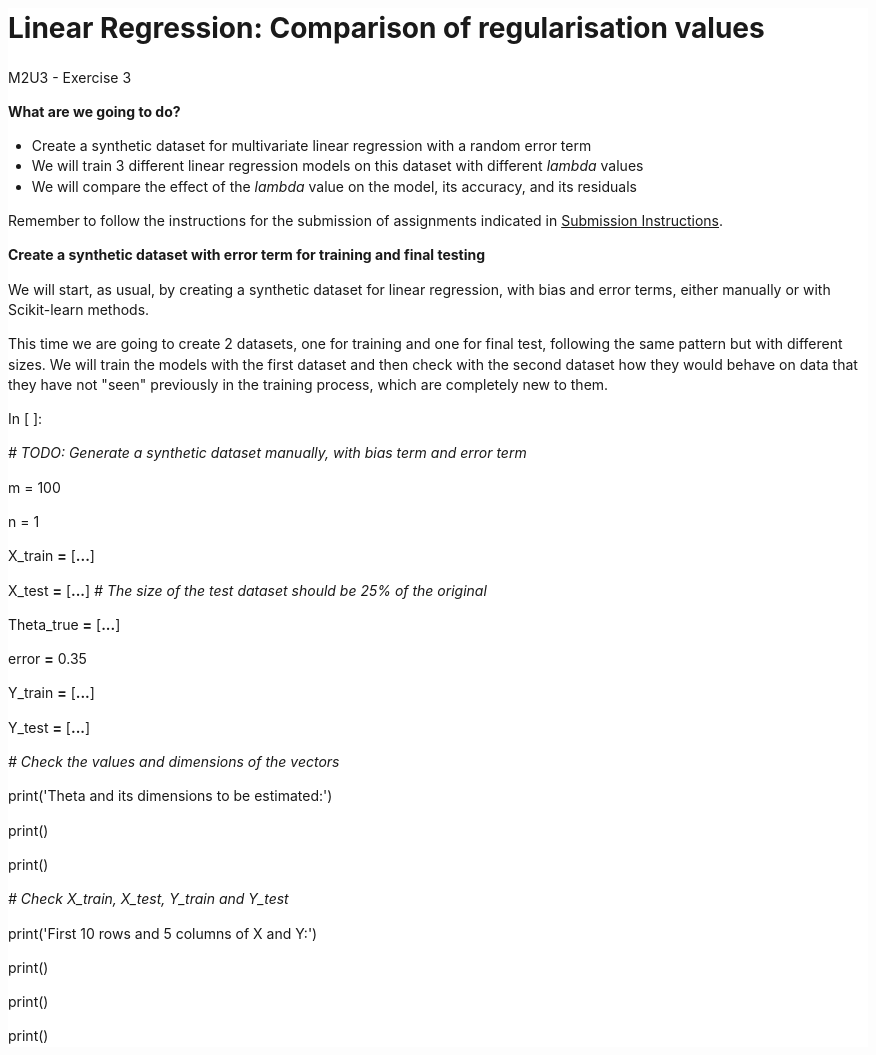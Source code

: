 # **Linear Regression: Comparison of regularisation values**

M2U3 - Exercise 3

**What are we going to do?**

- Create a synthetic dataset for multivariate linear regression with a random error term
- We will train 3 different linear regression models on this dataset with different _lambda_ values
- We will compare the effect of the _lambda_ value on the model, its accuracy, and its residuals

Remember to follow the instructions for the submission of assignments indicated in [Submission Instructions](https://github.com/Tokio-School/Machine-Learning/blob/main/Instrucciones%20entregas.md).

**Create a synthetic dataset with error term for training and final testing**

We will start, as usual, by creating a synthetic dataset for linear regression, with bias and error terms, either manually or with Scikit-learn methods.

This time we are going to create 2 datasets, one for training and one for final test, following the same pattern but with different sizes. We will train the models with the first dataset and then check with the second dataset how they would behave on data that they have not "seen" previously in the training process, which are completely new to them.

In [ ]:

_# TODO: Generate a synthetic dataset manually, with bias term and error term_

m = 100

n = 1

X\_train **=** [**...**]

X\_test **=** [**...**] _# The size of the test dataset should be 25% of the original_

Theta\_true **=** [**...**]

error **=** 0.35

Y\_train **=** [**...**]

Y\_test **=** [**...**]

_# Check the values and dimensions of the vectors_

print('Theta and its dimensions to be estimated:')

print()

print()

_# Check X\_train, X\_test, Y\_train and Y\_test_

print('First 10 rows and 5 columns of X and Y:')

print()

print()

print()

